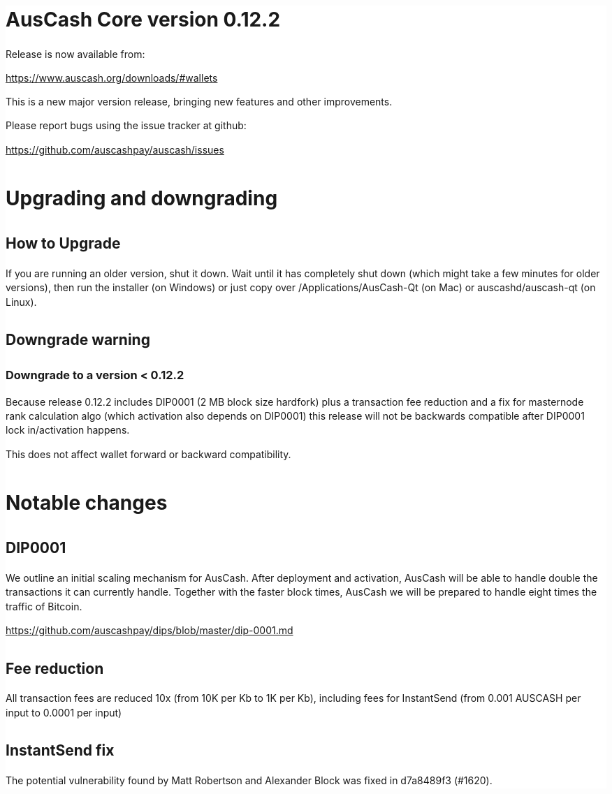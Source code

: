 AusCash Core version 0.12.2
========================

Release is now available from:

  <https://www.auscash.org/downloads/#wallets>

This is a new major version release, bringing new features and other improvements.

Please report bugs using the issue tracker at github:

  <https://github.com/auscashpay/auscash/issues>

Upgrading and downgrading
=========================

How to Upgrade
--------------

If you are running an older version, shut it down. Wait until it has completely
shut down (which might take a few minutes for older versions), then run the
installer (on Windows) or just copy over /Applications/AusCash-Qt (on Mac) or
auscashd/auscash-qt (on Linux).

Downgrade warning
-----------------
### Downgrade to a version < 0.12.2

Because release 0.12.2 includes DIP0001 (2 MB block size hardfork) plus
a transaction fee reduction and a fix for masternode rank calculation algo
(which activation also depends on DIP0001) this release will not be
backwards compatible after DIP0001 lock in/activation happens.

This does not affect wallet forward or backward compatibility.

Notable changes
===============

DIP0001
-------

We outline an initial scaling mechanism for AusCash. After deployment and activation, AusCash will be able to handle double the transactions it can currently handle. Together with the faster block times, AusCash we will be prepared to handle eight times the traffic of Bitcoin.

https://github.com/auscashpay/dips/blob/master/dip-0001.md


Fee reduction
-------------

All transaction fees are reduced 10x (from 10K per Kb to 1K per Kb), including fees for InstantSend (from 0.001 AUSCASH per input to 0.0001 per input)

InstantSend fix
---------------

The potential vulnerability found by Matt Robertson and Alexander Block was fixed in d7a8489f3 (#1620).

